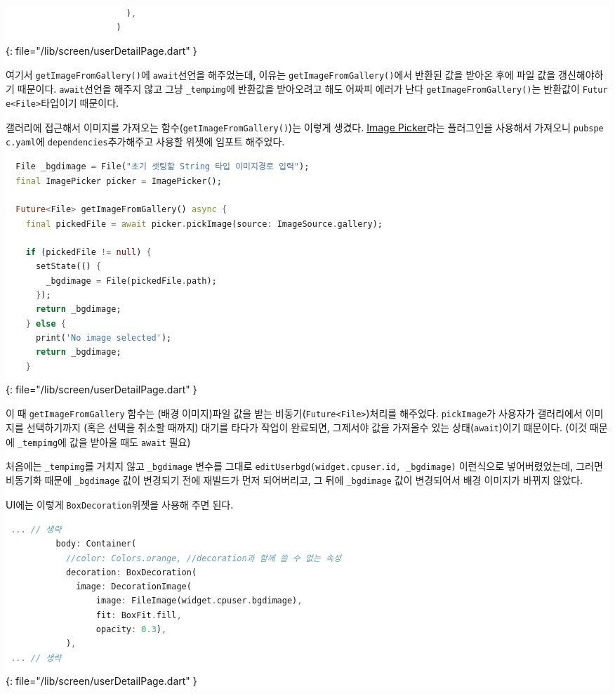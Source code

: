 ```dart
                        ),
                      )
```
{: file="/lib/screen/userDetailPage.dart" }

여기서 `getImageFromGallery()`에 `await`선언을 해주었는데, 이유는 `getImageFromGallery()`에서 반환된 값을 받아온 후에 파일 값을 갱신해야하기 때문이다.
`await`선언을 해주지 않고 그냥 `_tempimg`에 반환값을 받아오려고 해도 어짜피 에러가 난다 `getImageFromGallery()`는 반환값이 `Future<File>`타입이기 때문이다. 

갤러리에 접근해서 이미지를 가져오는 함수(`getImageFromGallery()`)는 이렇게 생겼다. 
[Image Picker](https://pub.dev/packages/image_picker)라는 플러그인을 사용해서 가져오니 `pubspec.yaml`에 `dependencies`추가해주고 사용할 위젯에 임포트 해주었다.

```dart
  File _bgdimage = File("초기 셋팅할 String 타입 이미지경로 입력");
  final ImagePicker picker = ImagePicker();

  Future<File> getImageFromGallery() async {
    final pickedFile = await picker.pickImage(source: ImageSource.gallery);

    if (pickedFile != null) {
      setState(() {
        _bgdimage = File(pickedFile.path);
      });
      return _bgdimage;
    } else {
      print('No image selected');
      return _bgdimage;
    }
```
{: file="/lib/screen/userDetailPage.dart" }

이 때 `getImageFromGallery` 함수는 (배경 이미지)파일 값을 받는 비동기(`Future<File>`)처리를 해주었다. 
`pickImage`가 사용자가 갤러리에서 이미지를 선택하기까지 (혹은 선택을 취소할 때까지) 대기를 타다가 작업이 완료되면, 그제서야 값을 가져올수 있는 상태(`await`)이기 떄문이다. (이것 때문에 `_tempimg`에 값을 받아올 때도 `await` 필요)

처음에는 `_tempimg`를 거치지 않고 `_bgdimage` 변수를 그대로 `editUserbgd(widget.cpuser.id, _bgdimage)` 이런식으로 넣어버렸었는데, 그러면 비동기화 때문에 `_bgdimage` 값이 변경되기 전에 재빌드가 먼저 되어버리고, 그 뒤에 `_bgdimage` 값이 변경되어서 배경 이미지가 바뀌지 않았다.

UI에는 이렇게 `BoxDecoration`위젯을 사용해 주면 된다.

```dart
 ... // 생략
          body: Container(
            //color: Colors.orange, //decoration과 함께 쓸 수 없는 속성
            decoration: BoxDecoration(
              image: DecorationImage(
                  image: FileImage(widget.cpuser.bgdimage),
                  fit: BoxFit.fill,
                  opacity: 0.3),
            ),
 ... // 생략
```
{: file="/lib/screen/userDetailPage.dart" }
